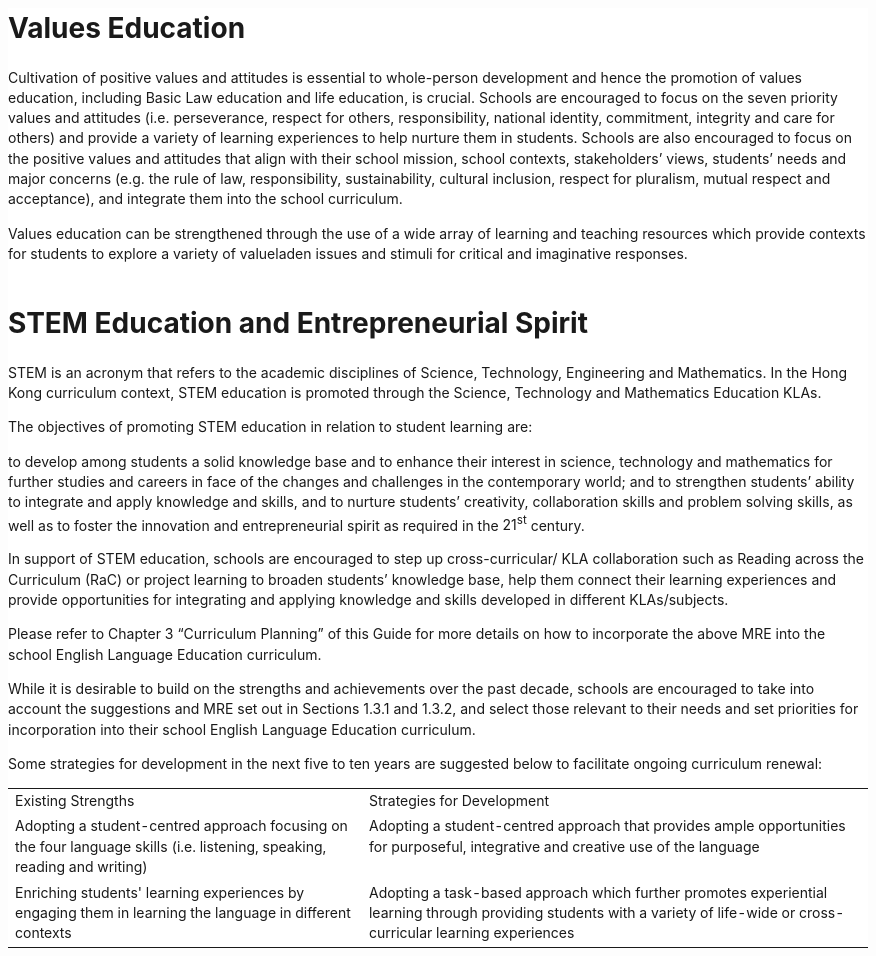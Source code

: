 # Values Education

Cultivation of positive values and attitudes is essential to whole-person development and hence the promotion of values education, including Basic Law education and life education, is crucial. Schools are encouraged to focus on the seven priority values and attitudes (i.e. perseverance, respect for others, responsibility, national identity, commitment, integrity and care for others) and provide a variety of learning experiences to help nurture them in students. Schools are also encouraged to focus on the positive values and attitudes that align with their school mission, school contexts, stakeholders’ views, students’ needs and major concerns (e.g. the rule of law, responsibility, sustainability, cultural inclusion, respect for pluralism, mutual respect and acceptance), and integrate them into the school curriculum.

Values education can be strengthened through the use of a wide array of learning and teaching resources which provide contexts for students to explore a variety of valueladen issues and stimuli for critical and imaginative responses.

# STEM Education and Entrepreneurial Spirit

STEM is an acronym that refers to the academic disciplines of Science, Technology, Engineering and Mathematics. In the Hong Kong curriculum context, STEM education is promoted through the Science, Technology and Mathematics Education KLAs.

The objectives of promoting STEM education in relation to student learning are:

to develop among students a solid knowledge base and to enhance their interest in science, technology and mathematics for further studies and careers in face of the changes and challenges in the contemporary world; and to strengthen students’ ability to integrate and apply knowledge and skills, and to nurture students’ creativity, collaboration skills and problem solving skills, as well as to foster the innovation and entrepreneurial spirit as required in the $2 1 ^ { \mathrm { s t } }$ century.

In support of STEM education, schools are encouraged to step up cross-curricular/ KLA collaboration such as Reading across the Curriculum (RaC) or project learning to broaden students’ knowledge base, help them connect their learning experiences and provide opportunities for integrating and applying knowledge and skills developed in different KLAs/subjects.

Please refer to Chapter 3 “Curriculum Planning” of this Guide for more details on how to incorporate the above MRE into the school English Language Education curriculum.

While it is desirable to build on the strengths and achievements over the past decade, schools are encouraged to take into account the suggestions and MRE set out in Sections 1.3.1 and 1.3.2, and select those relevant to their needs and set priorities for incorporation into their school English Language Education curriculum.

Some strategies for development in the next five to ten years are suggested below to facilitate ongoing curriculum renewal:

<html><body><table><tr><td>Existing Strengths</td><td>Strategies for Development</td></tr><tr><td>Adopting a student-centred approach focusing on the four language skills (i.e. listening, speaking, reading and writing)</td><td>Adopting a student-centred approach that provides ample opportunities for purposeful, integrative and creative use of the language</td></tr><tr><td>Enriching students&#x27; learning experiences by engaging them in learning the language in different contexts</td><td>Adopting a task-based approach which further promotes experiential learning through providing students with a variety of life-wide or cross-curricular learning experiences</td></tr></table></body></html>
